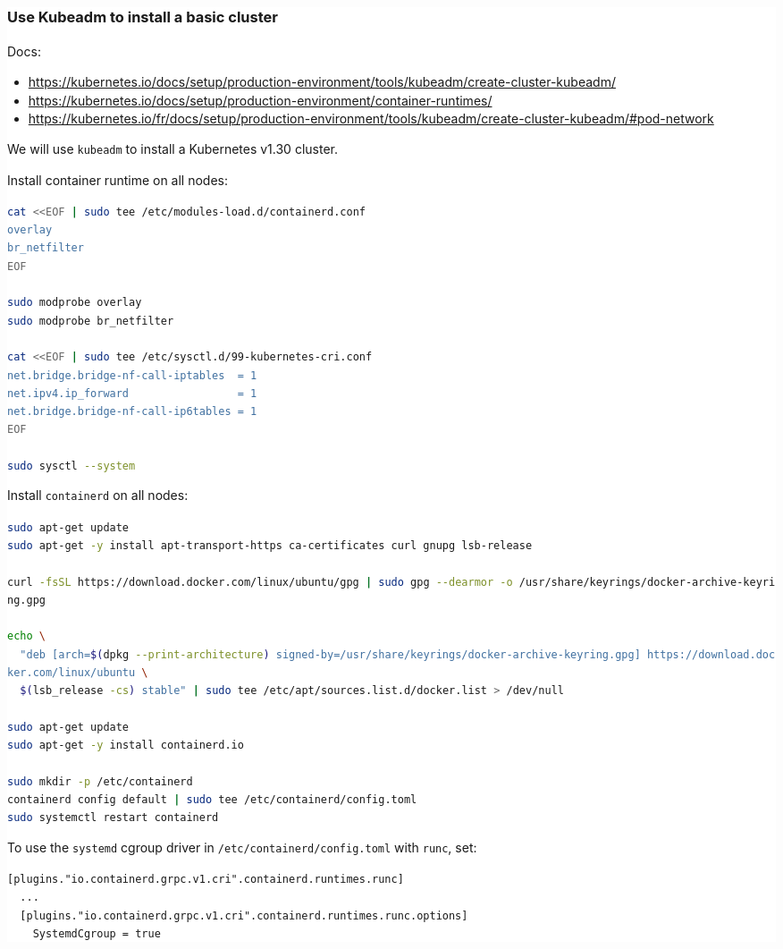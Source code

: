 ### Use Kubeadm to install a basic cluster

Docs:
* https://kubernetes.io/docs/setup/production-environment/tools/kubeadm/create-cluster-kubeadm/
* https://kubernetes.io/docs/setup/production-environment/container-runtimes/
* https://kubernetes.io/fr/docs/setup/production-environment/tools/kubeadm/create-cluster-kubeadm/#pod-network

We will use `kubeadm` to install a Kubernetes v1.30 cluster.

Install container runtime on all nodes:

```bash
cat <<EOF | sudo tee /etc/modules-load.d/containerd.conf
overlay
br_netfilter
EOF

sudo modprobe overlay
sudo modprobe br_netfilter

cat <<EOF | sudo tee /etc/sysctl.d/99-kubernetes-cri.conf
net.bridge.bridge-nf-call-iptables  = 1
net.ipv4.ip_forward                 = 1
net.bridge.bridge-nf-call-ip6tables = 1
EOF

sudo sysctl --system
```

Install `containerd` on all nodes:

```bash
sudo apt-get update
sudo apt-get -y install apt-transport-https ca-certificates curl gnupg lsb-release

curl -fsSL https://download.docker.com/linux/ubuntu/gpg | sudo gpg --dearmor -o /usr/share/keyrings/docker-archive-keyring.gpg

echo \
  "deb [arch=$(dpkg --print-architecture) signed-by=/usr/share/keyrings/docker-archive-keyring.gpg] https://download.docker.com/linux/ubuntu \
  $(lsb_release -cs) stable" | sudo tee /etc/apt/sources.list.d/docker.list > /dev/null

sudo apt-get update
sudo apt-get -y install containerd.io

sudo mkdir -p /etc/containerd
containerd config default | sudo tee /etc/containerd/config.toml
sudo systemctl restart containerd
```

To use the `systemd` cgroup driver in `/etc/containerd/config.toml` with `runc`, set:

```
[plugins."io.containerd.grpc.v1.cri".containerd.runtimes.runc]
  ...
  [plugins."io.containerd.grpc.v1.cri".containerd.runtimes.runc.options]
    SystemdCgroup = true
```
